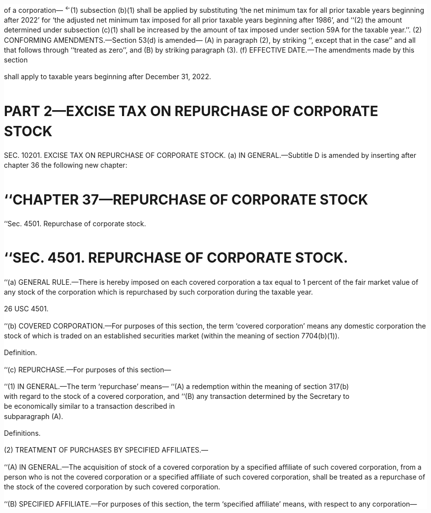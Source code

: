 of a corporation— $^{\leftarrow}(1)$ subsection (b)(1) shall be applied by substituting ‘the net minimum tax for all prior taxable years beginning after 2022’ for ‘the adjusted net minimum tax imposed for all prior taxable years beginning after 1986’, and ‘‘(2) the amount determined under subsection (c)(1) shall be increased by the amount of tax imposed under section 59A for the taxable year.’’. (2) CONFORMING AMENDMENTS.—Section 53(d) is amended— (A) in paragraph (2), by striking ‘‘, except that in the case’’ and all that follows through ‘‘treated as zero’’, and (B) by striking paragraph (3). (f) EFFECTIVE DATE.—The amendments made by this section  

shall apply to taxable years beginning after December 31, 2022.  

# PART 2—EXCISE TAX ON REPURCHASE OF CORPORATE STOCK  

SEC. 10201. EXCISE TAX ON REPURCHASE OF CORPORATE STOCK. (a) IN GENERAL.—Subtitle D is amended by inserting after chapter 36 the following new chapter:  

# ‘‘CHAPTER 37—REPURCHASE OF CORPORATE STOCK  

‘‘Sec. 4501. Repurchase of corporate stock.  

# ‘‘SEC. 4501. REPURCHASE OF CORPORATE STOCK.  

‘‘(a) GENERAL RULE.—There is hereby imposed on each covered corporation a tax equal to 1 percent of the fair market value of any stock of the corporation which is repurchased by such corporation during the taxable year.  

26 USC 4501.  

‘‘(b) COVERED CORPORATION.—For purposes of this section, the term ‘covered corporation’ means any domestic corporation the stock of which is traded on an established securities market (within the meaning of section 7704(b)(1)).  

Definition.  

‘‘(c) REPURCHASE.—For purposes of this section—  

‘‘(1) IN GENERAL.—The term ‘repurchase’ means— ‘‘(A) a redemption within the meaning of section 317(b)   
with regard to the stock of a covered corporation, and ‘‘(B) any transaction determined by the Secretary to   
be economically similar to a transaction described in   
subparagraph (A).  

Definitions.  

(2) TREATMENT OF PURCHASES BY SPECIFIED AFFILIATES.—  

‘‘(A) IN GENERAL.—The acquisition of stock of a covered corporation by a specified affiliate of such covered corporation, from a person who is not the covered corporation or a specified affiliate of such covered corporation, shall be treated as a repurchase of the stock of the covered corporation by such covered corporation.  

‘‘(B) SPECIFIED AFFILIATE.—For purposes of this section, the term ‘specified affiliate’ means, with respect to any corporation—  
